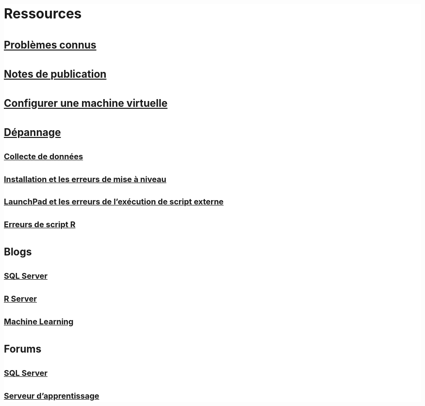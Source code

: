 # Ressources

## [Problèmes connus](known-issues-for-sql-server-machine-learning-services.md)
## [Notes de publication](https://docs.microsoft.com/sql/sql-server/sql-server-2017-release-notes)
## [Configurer une machine virtuelle](r/installing-sql-server-r-services-on-an-azure-virtual-machine.md)
## [Dépannage](machine-learning-troubleshooting-faq.md)
### [Collecte de données](data-collection-ml-troubleshooting-process.md)
### [Installation et les erreurs de mise à niveau](r/upgrade-and-installation-faq-sql-server-r-services.md)
### [LaunchPad et les erreurs de l’exécution de script externe](common-issues-external-script-execution.md)
### [Erreurs de script R](r-script-execution-errors.md)

## Blogs
### [SQL Server](https://blogs.technet.microsoft.com/dataplatforminsider/)
### [R Server](https://blogs.msdn.microsoft.com/microsoftrservertigerteam/)
### [Machine Learning](https://blogs.technet.microsoft.com/machinelearning/)

## Forums
### [SQL Server](https://social.msdn.microsoft.com/Forums/sqlserver/home?category=sqlserver)
### [Serveur d’apprentissage](https://social.msdn.microsoft.com/Forums/home?forum=MicrosoftR)
